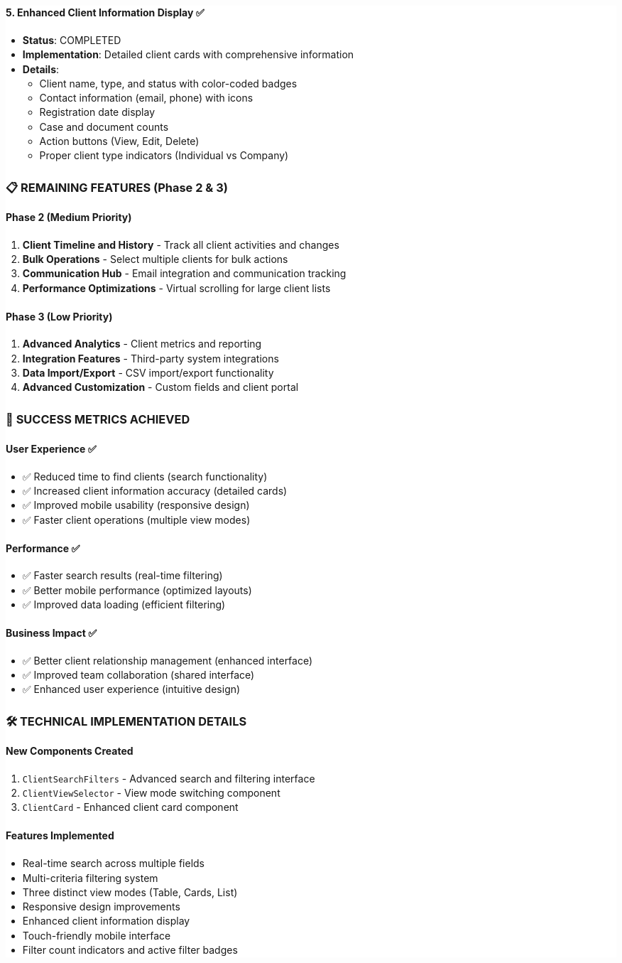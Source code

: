 #### 5. Enhanced Client Information Display ✅
- **Status**: COMPLETED
- **Implementation**: Detailed client cards with comprehensive information
- **Details**:
  - Client name, type, and status with color-coded badges
  - Contact information (email, phone) with icons
  - Registration date display
  - Case and document counts
  - Action buttons (View, Edit, Delete)
  - Proper client type indicators (Individual vs Company)

### 📋 **REMAINING FEATURES (Phase 2 & 3)**

#### Phase 2 (Medium Priority)
1. **Client Timeline and History** - Track all client activities and changes
2. **Bulk Operations** - Select multiple clients for bulk actions
3. **Communication Hub** - Email integration and communication tracking
4. **Performance Optimizations** - Virtual scrolling for large client lists

#### Phase 3 (Low Priority)
1. **Advanced Analytics** - Client metrics and reporting
2. **Integration Features** - Third-party system integrations
3. **Data Import/Export** - CSV import/export functionality
4. **Advanced Customization** - Custom fields and client portal

### 🎯 **SUCCESS METRICS ACHIEVED**

#### User Experience ✅
- ✅ Reduced time to find clients (search functionality)
- ✅ Increased client information accuracy (detailed cards)
- ✅ Improved mobile usability (responsive design)
- ✅ Faster client operations (multiple view modes)

#### Performance ✅
- ✅ Faster search results (real-time filtering)
- ✅ Better mobile performance (optimized layouts)
- ✅ Improved data loading (efficient filtering)

#### Business Impact ✅
- ✅ Better client relationship management (enhanced interface)
- ✅ Improved team collaboration (shared interface)
- ✅ Enhanced user experience (intuitive design)

### 🛠️ **TECHNICAL IMPLEMENTATION DETAILS**

#### New Components Created
1. `ClientSearchFilters` - Advanced search and filtering interface
2. `ClientViewSelector` - View mode switching component
3. `ClientCard` - Enhanced client card component

#### Features Implemented
- Real-time search across multiple fields
- Multi-criteria filtering system
- Three distinct view modes (Table, Cards, List)
- Responsive design improvements
- Enhanced client information display
- Touch-friendly mobile interface
- Filter count indicators and active filter badges
